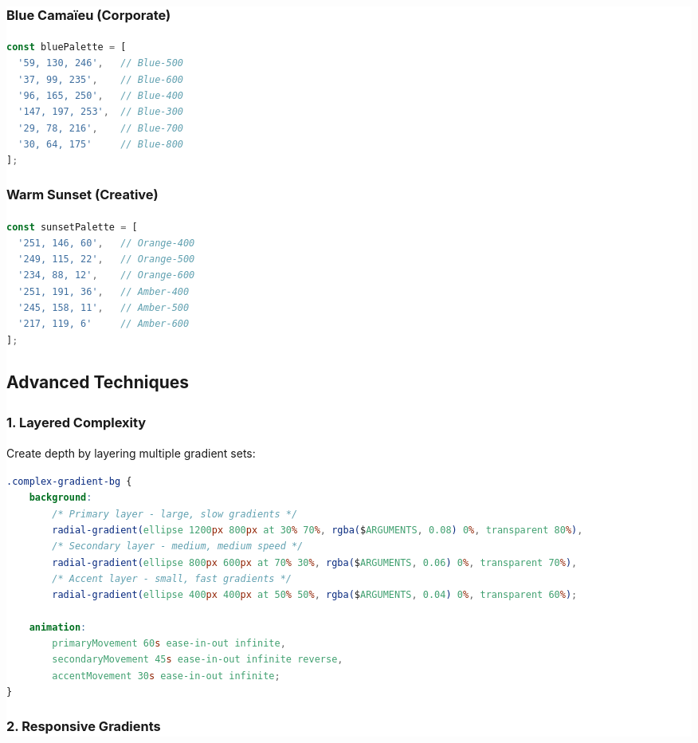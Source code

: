 ### Blue Camaïeu (Corporate)
```typescript
const bluePalette = [
  '59, 130, 246',   // Blue-500
  '37, 99, 235',    // Blue-600
  '96, 165, 250',   // Blue-400
  '147, 197, 253',  // Blue-300
  '29, 78, 216',    // Blue-700
  '30, 64, 175'     // Blue-800
];
```

### Warm Sunset (Creative)
```typescript
const sunsetPalette = [
  '251, 146, 60',   // Orange-400
  '249, 115, 22',   // Orange-500
  '234, 88, 12',    // Orange-600
  '251, 191, 36',   // Amber-400
  '245, 158, 11',   // Amber-500
  '217, 119, 6'     // Amber-600
];
```

## Advanced Techniques

### 1. Layered Complexity

Create depth by layering multiple gradient sets:

```css
.complex-gradient-bg {
    background: 
        /* Primary layer - large, slow gradients */
        radial-gradient(ellipse 1200px 800px at 30% 70%, rgba($ARGUMENTS, 0.08) 0%, transparent 80%),
        /* Secondary layer - medium, medium speed */
        radial-gradient(ellipse 800px 600px at 70% 30%, rgba($ARGUMENTS, 0.06) 0%, transparent 70%),
        /* Accent layer - small, fast gradients */
        radial-gradient(ellipse 400px 400px at 50% 50%, rgba($ARGUMENTS, 0.04) 0%, transparent 60%);
    
    animation: 
        primaryMovement 60s ease-in-out infinite,
        secondaryMovement 45s ease-in-out infinite reverse,
        accentMovement 30s ease-in-out infinite;
}
```

### 2. Responsive Gradients

